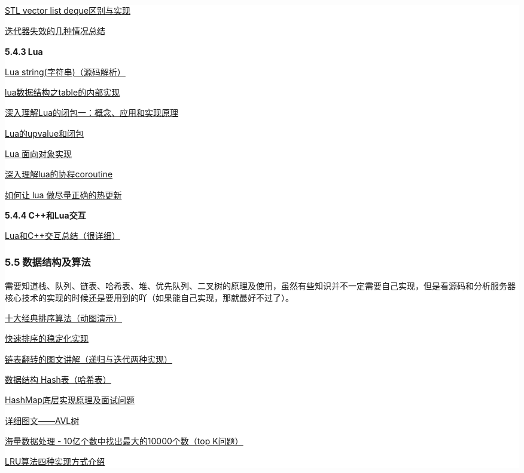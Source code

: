 [STL vector list deque区别与实现](https://link.zhihu.com/?target=https%3A//blog.csdn.net/ithomer/article/details/6121890)

[迭代器失效的几种情况总结](https://link.zhihu.com/?target=https%3A//blog.csdn.net/lujiandong1/article/details/49872763)

**5.4.3 Lua**

[Lua string(字符串)（源码解析）](https://link.zhihu.com/?target=https%3A//blog.csdn.net/u013781447/article/details/107080103)

[lua数据结构之table的内部实现](https://link.zhihu.com/?target=https%3A//blog.csdn.net/zr339361504/article/details/52432163)

[深入理解Lua的闭包一：概念、应用和实现原理](https://link.zhihu.com/?target=https%3A//blog.csdn.net/MaximusZhou/article/details/44280109)

[Lua的upvalue和闭包](https://link.zhihu.com/?target=https%3A//blog.csdn.net/chenjiayi_yun/article/details/25219937)

[Lua 面向对象实现](https://link.zhihu.com/?target=https%3A//blog.csdn.net/ring0hx/article/details/16341261)

[深入理解lua的协程coroutine](https://link.zhihu.com/?target=https%3A//blog.csdn.net/yzf279533105/article/details/79982139/)

[如何让 lua 做尽量正确的热更新](https://link.zhihu.com/?target=https%3A//blog.codingnow.com/2016/11/lua_update.html)

**5.4.4 C++和Lua交互**

[Lua和C++交互总结（很详细）](https://link.zhihu.com/?target=https%3A//blog.csdn.net/shun_fzll/article/details/39120965)

### **5.5 数据结构及算法**

需要知道栈、队列、链表、哈希表、堆、优先队列、二叉树的原理及使用，虽然有些知识并不一定需要自己实现，但是看源码和分析服务器核心技术的实现的时候还是要用到的吖（如果能自己实现，那就最好不过了）。

[十大经典排序算法（动图演示）](https://link.zhihu.com/?target=https%3A//www.cnblogs.com/onepixel/p/7674659.html)

[快速排序的稳定化实现](https://link.zhihu.com/?target=https%3A//blog.csdn.net/liuchenjane/article/details/72902325)

[链表翻转的图文讲解（递归与迭代两种实现）](https://link.zhihu.com/?target=https%3A//blog.csdn.net/FX677588/article/details/72357389)

[数据结构 Hash表（哈希表）](https://link.zhihu.com/?target=https%3A//blog.csdn.net/u011109881/article/details/80379505)

[HashMap底层实现原理及面试问题](https://link.zhihu.com/?target=https%3A//blog.csdn.net/suifeng629/article/details/82179996)

[详细图文——AVL树](https://link.zhihu.com/?target=https%3A//blog.csdn.net/qq_25343557/article/details/89110319)

[海量数据处理 - 10亿个数中找出最大的10000个数（top K问题）](https://link.zhihu.com/?target=https%3A//blog.csdn.net/zyq522376829/article/details/47686867)

[LRU算法四种实现方式介绍](https://link.zhihu.com/?target=https%3A//blog.csdn.net/elricboa/article/details/78847305)
